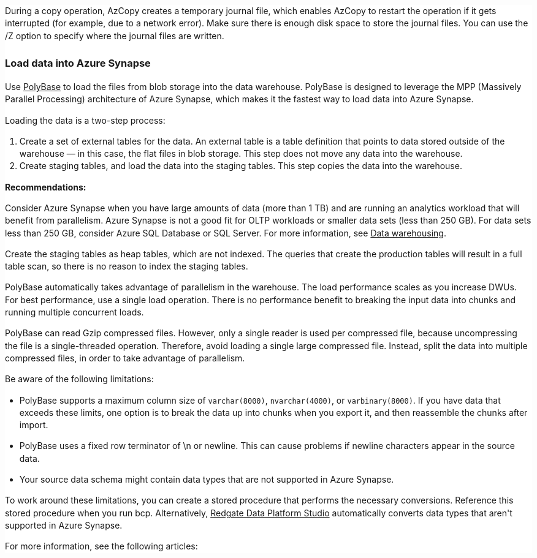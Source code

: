 During a copy operation, AzCopy creates a temporary journal file, which enables AzCopy to restart the operation if it gets interrupted (for example, due to a network error). Make sure there is enough disk space to store the journal files. You can use the /Z option to specify where the journal files are written.

### Load data into Azure Synapse

Use [PolyBase](https://docs.microsoft.com/sql/relational-databases/polybase/polybase-guide) to load the files from blob storage into the data warehouse. PolyBase is designed to leverage the MPP (Massively Parallel Processing) architecture of Azure Synapse, which makes it the fastest way to load data into Azure Synapse.

Loading the data is a two-step process:

1. Create a set of external tables for the data. An external table is a table definition that points to data stored outside of the warehouse &mdash; in this case, the flat files in blob storage. This step does not move any data into the warehouse.
2. Create staging tables, and load the data into the staging tables. This step copies the data into the warehouse.

**Recommendations:**

Consider Azure Synapse when you have large amounts of data (more than 1 TB) and are running an analytics workload that will benefit from parallelism. Azure Synapse is not a good fit for OLTP workloads or smaller data sets (less than 250 GB). For data sets less than 250 GB, consider Azure SQL Database or SQL Server. For more information, see [Data warehousing](../../data-guide/relational-data/data-warehousing.md).

Create the staging tables as heap tables, which are not indexed. The queries that create the production tables will result in a full table scan, so there is no reason to index the staging tables.

PolyBase automatically takes advantage of parallelism in the warehouse. The load performance scales as you increase DWUs. For best performance, use a single load operation. There is no performance benefit to breaking the input data into chunks and running multiple concurrent loads.

PolyBase can read Gzip compressed files. However, only a single reader is used per compressed file, because uncompressing the file is a single-threaded operation. Therefore, avoid loading a single large compressed file. Instead, split the data into multiple compressed files, in order to take advantage of parallelism.

Be aware of the following limitations:

- PolyBase supports a maximum column size of `varchar(8000)`, `nvarchar(4000)`, or `varbinary(8000)`. If you have data that exceeds these limits, one option is to break the data up into chunks when you export it, and then reassemble the chunks after import.

- PolyBase uses a fixed row terminator of \n or newline. This can cause problems if newline characters appear in the source data.

- Your source data schema might contain data types that are not supported in Azure Synapse.

To work around these limitations, you can create a stored procedure that performs the necessary conversions. Reference this stored procedure when you run bcp. Alternatively, [Redgate Data Platform Studio](https://docs.microsoft.com/azure/sql-data-warehouse/sql-data-warehouse-load-with-redgate) automatically converts data types that aren't supported in Azure Synapse.

For more information, see the following articles:

